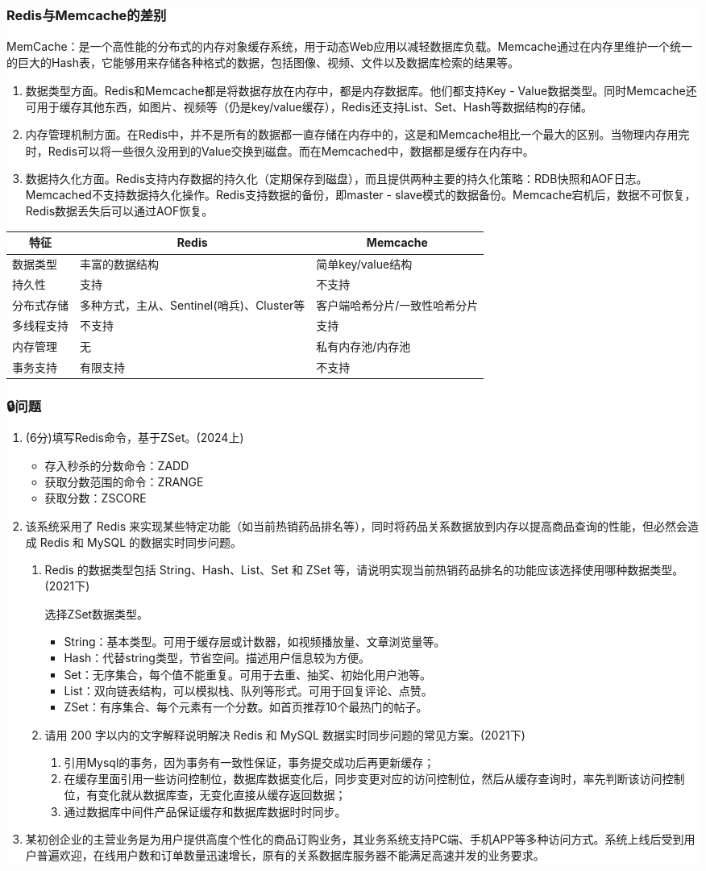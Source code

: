 
### Redis与Memcache的差别

MemCache：是一个高性能的分布式的内存对象缓存系统，用于动态Web应用以减轻数据库负载。Memcache通过在内存里维护一个统一的巨大的Hash表，它能够用来存储各种格式的数据，包括图像、视频、文件以及数据库检索的结果等。


1. 数据类型方面。Redis和Memcache都是将数据存放在内存中，都是内存数据库。他们都支持Key - Value数据类型。同时Memcache还可用于缓存其他东西，如图片、视频等（仍是key/value缓存），Redis还支持List、Set、Hash等数据结构的存储。

2. 内存管理机制方面。在Redis中，并不是所有的数据都一直存储在内存中的，这是和Memcache相比一个最大的区别。当物理内存用完时，Redis可以将一些很久没用到的Value交换到磁盘。而在Memcached中，数据都是缓存在内存中。

3. 数据持久化方面。Redis支持内存数据的持久化（定期保存到磁盘），而且提供两种主要的持久化策略：RDB快照和AOF日志。Memcached不支持数据持久化操作。Redis支持数据的备份，即master - slave模式的数据备份。Memcache宕机后，数据不可恢复，Redis数据丢失后可以通过AOF恢复。

|特征|Redis|Memcache|
| ---- | ---- | ---- |
|数据类型|丰富的数据结构|简单key/value结构|
|持久性|支持|不支持|
|分布式存储|多种方式，主从、Sentinel(哨兵)、Cluster等|客户端哈希分片/一致性哈希分片|
|多线程支持|不支持|支持|
|内存管理|无|私有内存池/内存池|
|事务支持|有限支持|不支持|


### 🔒问题

1. (6分)填写Redis命令，基于ZSet。(2024上)

    - 存入秒杀的分数命令：ZADD
    - 获取分数范围的命令：ZRANGE
    - 获取分数：ZSCORE

2. 该系统采用了 Redis 来实现某些特定功能（如当前热销药品排名等），同时将药品关系数据放到内存以提高商品查询的性能，但必然会造成 Redis 和 MySQL 的数据实时同步问题。
    1. Redis 的数据类型包括 String、Hash、List、Set 和 ZSet 等，请说明实现当前热销药品排名的功能应该选择使用哪种数据类型。(2021下)

        选择ZSet数据类型。

        - String：基本类型。可用于缓存层或计数器，如视频播放量、文章浏览量等。
        - Hash：代替string类型，节省空间。描述用户信息较为方便。
        - Set：无序集合，每个值不能重复。可用于去重、抽奖、初始化用户池等。 
        - List：双向链表结构，可以模拟栈、队列等形式。可用于回复评论、点赞。 
        - ZSet：有序集合、每个元素有一个分数。如首页推荐10个最热门的帖子。

    2. 请用 200 字以内的文字解释说明解决 Redis 和 MySQL 数据实时同步问题的常见方案。(2021下) 


        1. 引用Mysql的事务，因为事务有一致性保证，事务提交成功后再更新缓存；
        2. 在缓存里面引用一些访问控制位，数据库数据变化后，同步变更对应的访问控制位，然后从缓存查询时，率先判断该访问控制位，有变化就从数据库查，无变化直接从缓存返回数据；
        3. 通过数据库中间件产品保证缓存和数据库数据时时同步。

3. 某初创企业的主营业务是为用户提供高度个性化的商品订购业务，其业务系统支持PC端、手机APP等多种访问方式。系统上线后受到用户普遍欢迎，在线用户数和订单数量迅速增长，原有的关系数据库服务器不能满足高速并发的业务要求。
